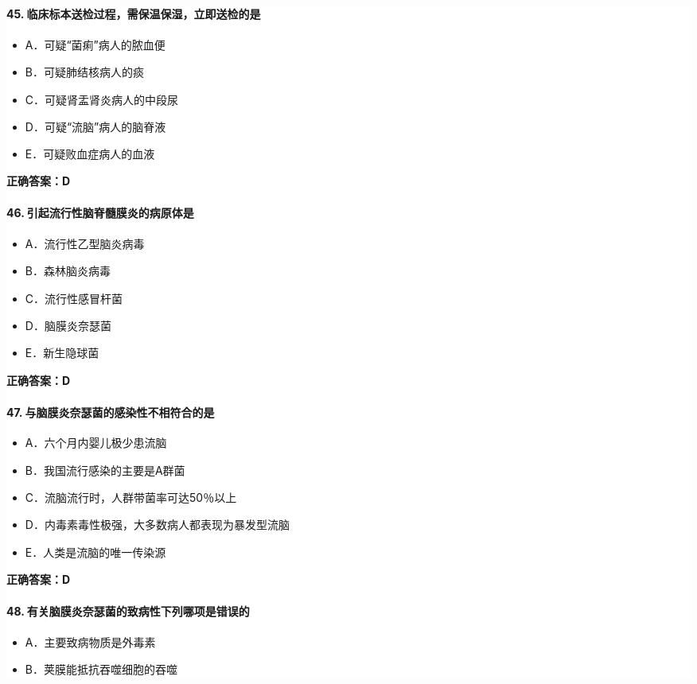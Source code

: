 



#### 45. 临床标本送检过程，需保温保湿，立即送检的是

* A．可疑“菌痢”病人的脓血便

* B．可疑肺结核病人的痰

* C．可疑肾盂肾炎病人的中段尿

* D．可疑“流脑”病人的脑脊液

* E．可疑败血症病人的血液

**正确答案：D**







#### 46. 引起流行性脑脊髓膜炎的病原体是

* A．流行性乙型脑炎病毒

* B．森林脑炎病毒

* C．流行性感冒杆菌

* D．脑膜炎奈瑟菌

* E．新生隐球菌

**正确答案：D**







#### 47. 与脑膜炎奈瑟菌的感染性不相符合的是

* A．六个月内婴儿极少患流脑

* B．我国流行感染的主要是A群菌

* C．流脑流行时，人群带菌率可达50％以上

* D．内毒素毒性极强，大多数病人都表现为暴发型流脑

* E．人类是流脑的唯一传染源

**正确答案：D**







#### 48. 有关脑膜炎奈瑟菌的致病性下列哪项是错误的

* A．主要致病物质是外毒素

* B．荚膜能抵抗吞噬细胞的吞噬
